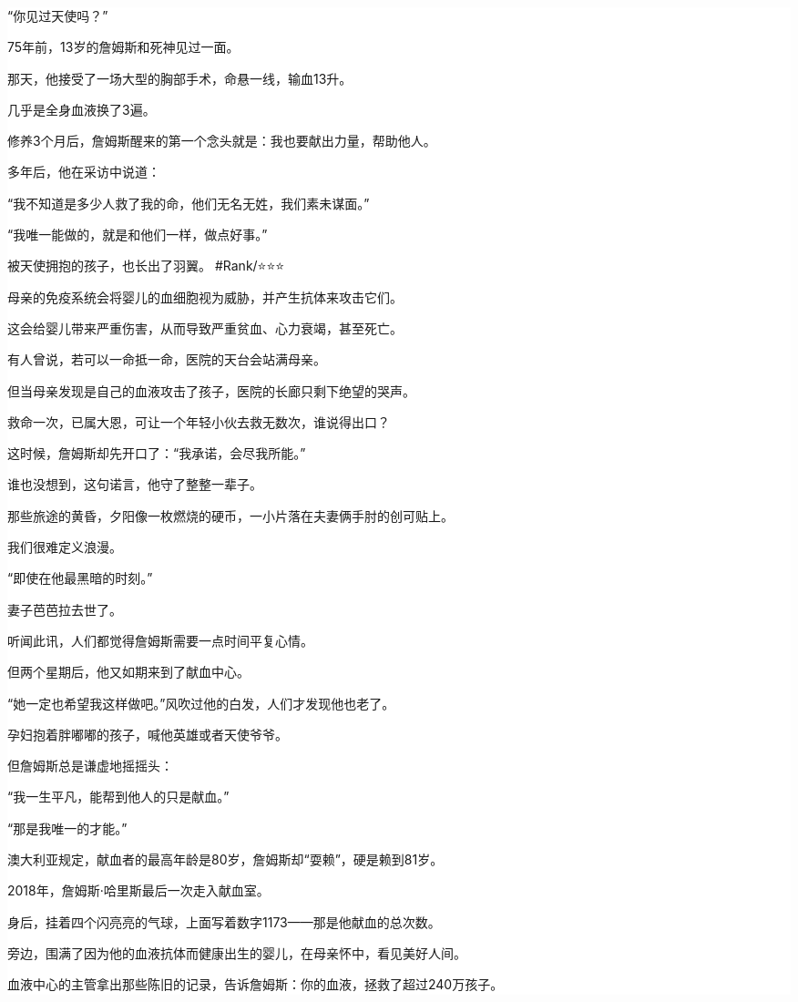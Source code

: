 “你见过天使吗？”

75年前，13岁的詹姆斯和死神见过一面。

那天，他接受了一场大型的胸部手术，命悬一线，输血13升。

几乎是全身血液换了3遍。

修养3个月后，詹姆斯醒来的第一个念头就是：我也要献出力量，帮助他人。

多年后，他在采访中说道：

“我不知道是多少人救了我的命，他们无名无姓，我们素未谋面。”

“我唯一能做的，就是和他们一样，做点好事。”

被天使拥抱的孩子，也长出了羽翼。
#Rank/⭐⭐⭐ 

母亲的免疫系统会将婴儿的血细胞视为威胁，并产生抗体来攻击它们。

这会给婴儿带来严重伤害，从而导致严重贫血、心力衰竭，甚至死亡。

有人曾说，若可以一命抵一命，医院的天台会站满母亲。

但当母亲发现是自己的血液攻击了孩子，医院的长廊只剩下绝望的哭声。

救命一次，已属大恩，可让一个年轻小伙去救无数次，谁说得出口？

这时候，詹姆斯却先开口了：“我承诺，会尽我所能。”

谁也没想到，这句诺言，他守了整整一辈子。

那些旅途的黄昏，夕阳像一枚燃烧的硬币，一小片落在夫妻俩手肘的创可贴上。

我们很难定义浪漫。

“即使在他最黑暗的时刻。”

妻子芭芭拉去世了。

听闻此讯，人们都觉得詹姆斯需要一点时间平复心情。

但两个星期后，他又如期来到了献血中心。

“她一定也希望我这样做吧。”风吹过他的白发，人们才发现他也老了。

孕妇抱着胖嘟嘟的孩子，喊他英雄或者天使爷爷。

但詹姆斯总是谦虚地摇摇头：

“我一生平凡，能帮到他人的只是献血。”

“那是我唯一的才能。”

澳大利亚规定，献血者的最高年龄是80岁，詹姆斯却“耍赖”，硬是赖到81岁。

2018年，詹姆斯·哈里斯最后一次走入献血室。

身后，挂着四个闪亮亮的气球，上面写着数字1173——那是他献血的总次数。

旁边，围满了因为他的血液抗体而健康出生的婴儿，在母亲怀中，看见美好人间。

血液中心的主管拿出那些陈旧的记录，告诉詹姆斯：你的血液，拯救了超过240万孩子。
